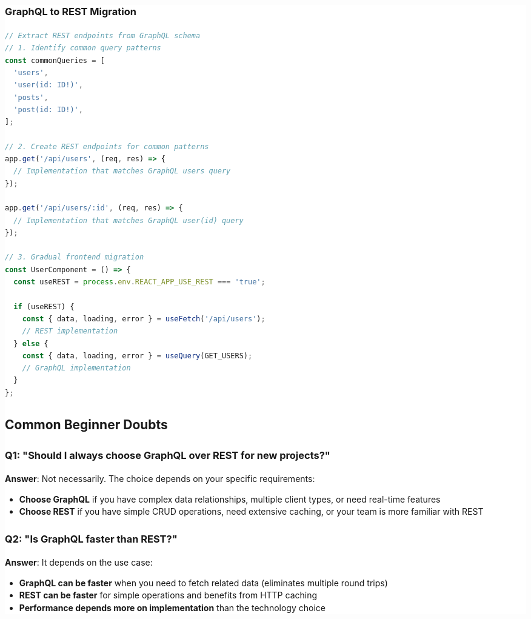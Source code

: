 ### GraphQL to REST Migration

```javascript
// Extract REST endpoints from GraphQL schema
// 1. Identify common query patterns
const commonQueries = [
  'users',
  'user(id: ID!)',
  'posts',
  'post(id: ID!)',
];

// 2. Create REST endpoints for common patterns
app.get('/api/users', (req, res) => {
  // Implementation that matches GraphQL users query
});

app.get('/api/users/:id', (req, res) => {
  // Implementation that matches GraphQL user(id) query
});

// 3. Gradual frontend migration
const UserComponent = () => {
  const useREST = process.env.REACT_APP_USE_REST === 'true';
  
  if (useREST) {
    const { data, loading, error } = useFetch('/api/users');
    // REST implementation
  } else {
    const { data, loading, error } = useQuery(GET_USERS);
    // GraphQL implementation
  }
};
```

## Common Beginner Doubts

### Q1: "Should I always choose GraphQL over REST for new projects?"

**Answer**: Not necessarily. The choice depends on your specific requirements:

- **Choose GraphQL** if you have complex data relationships, multiple client types, or need real-time features
- **Choose REST** if you have simple CRUD operations, need extensive caching, or your team is more familiar with REST

### Q2: "Is GraphQL faster than REST?"

**Answer**: It depends on the use case:

- **GraphQL can be faster** when you need to fetch related data (eliminates multiple round trips)
- **REST can be faster** for simple operations and benefits from HTTP caching
- **Performance depends more on implementation** than the technology choice
